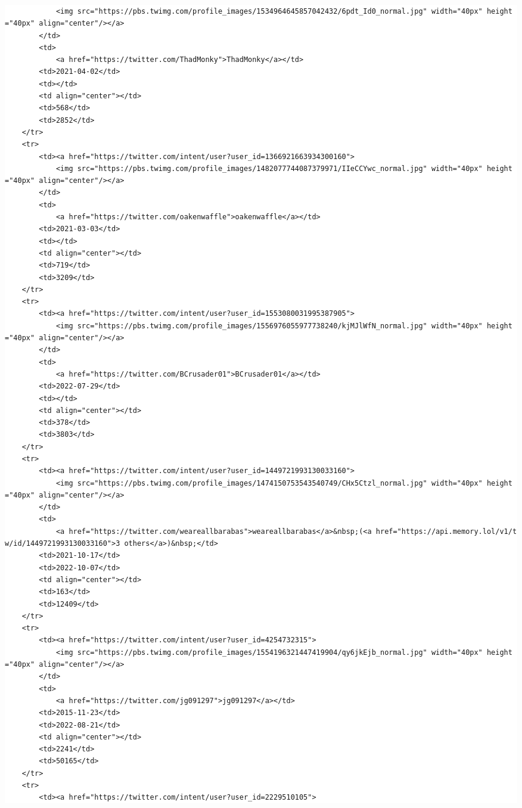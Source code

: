                 <img src="https://pbs.twimg.com/profile_images/1534964645857042432/6pdt_Id0_normal.jpg" width="40px" height="40px" align="center"/></a>
            </td>
            <td>
                <a href="https://twitter.com/ThadMonky">ThadMonky</a></td>
            <td>2021-04-02</td>
            <td></td>
            <td align="center"></td>
            <td>568</td>
            <td>2852</td>
        </tr>
        <tr>
            <td><a href="https://twitter.com/intent/user?user_id=1366921663934300160">
                <img src="https://pbs.twimg.com/profile_images/1482077744087379971/IIeCCYwc_normal.jpg" width="40px" height="40px" align="center"/></a>
            </td>
            <td>
                <a href="https://twitter.com/oakenwaffle">oakenwaffle</a></td>
            <td>2021-03-03</td>
            <td></td>
            <td align="center"></td>
            <td>719</td>
            <td>3209</td>
        </tr>
        <tr>
            <td><a href="https://twitter.com/intent/user?user_id=1553080031995387905">
                <img src="https://pbs.twimg.com/profile_images/1556976055977738240/kjMJlWfN_normal.jpg" width="40px" height="40px" align="center"/></a>
            </td>
            <td>
                <a href="https://twitter.com/BCrusader01">BCrusader01</a></td>
            <td>2022-07-29</td>
            <td></td>
            <td align="center"></td>
            <td>378</td>
            <td>3803</td>
        </tr>
        <tr>
            <td><a href="https://twitter.com/intent/user?user_id=1449721993130033160">
                <img src="https://pbs.twimg.com/profile_images/1474150753543540749/CHx5Ctzl_normal.jpg" width="40px" height="40px" align="center"/></a>
            </td>
            <td>
                <a href="https://twitter.com/weareallbarabas">weareallbarabas</a>&nbsp;(<a href="https://api.memory.lol/v1/tw/id/1449721993130033160">3 others</a>)&nbsp;</td>
            <td>2021-10-17</td>
            <td>2022-10-07</td>
            <td align="center"></td>
            <td>163</td>
            <td>12409</td>
        </tr>
        <tr>
            <td><a href="https://twitter.com/intent/user?user_id=4254732315">
                <img src="https://pbs.twimg.com/profile_images/1554196321447419904/qy6jkEjb_normal.jpg" width="40px" height="40px" align="center"/></a>
            </td>
            <td>
                <a href="https://twitter.com/jg091297">jg091297</a></td>
            <td>2015-11-23</td>
            <td>2022-08-21</td>
            <td align="center"></td>
            <td>2241</td>
            <td>50165</td>
        </tr>
        <tr>
            <td><a href="https://twitter.com/intent/user?user_id=2229510105">